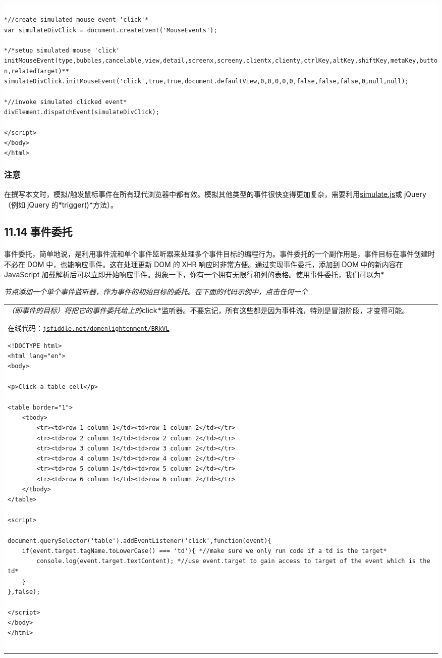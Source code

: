 ```

*//create simulated mouse event 'click'*
var simulateDivClick = document.createEvent('MouseEvents');

*/*setup simulated mouse 'click'
initMouseEvent(type,bubbles,cancelable,view,detail,screenx,screeny,clientx,clienty,ctrlKey,altKey,shiftKey,metaKey,button,relatedTarget)**
simulateDivClick.initMouseEvent('click',true,true,document.defaultView,0,0,0,0,0,false,false,false,0,null,null);

*//invoke simulated clicked event*
divElement.dispatchEvent(simulateDivClick);

</script> 
</body>
</html>

```

### 注意

在撰写本文时，模拟/触发鼠标事件在所有现代浏览器中都有效。模拟其他类型的事件很快变得更加复杂，需要利用[simulate.js](https://github.com/airportyh/simulate.js)或 jQuery（例如 jQuery 的*trigger()*方法）。

## 11.14 事件委托

事件委托，简单地说，是利用事件流和单个事件监听器来处理多个事件目标的编程行为。事件委托的一个副作用是，事件目标在事件创建时不必在 DOM 中，也能响应事件。这在处理更新 DOM 的 XHR 响应时非常方便。通过实现事件委托，添加到 DOM 中的新内容在 JavaScript 加载解析后可以立即开始响应事件。想象一下，你有一个拥有无限行和列的表格。使用事件委托，我们可以为*<table>*节点添加一个单个事件监听器，作为事件的初始目标的委托。在下面的代码示例中，点击任何一个*<td>*（即事件的目标）将把它的事件委托给*<table>*上的*click*监听器。不要忘记，所有这些都是因为事件流，特别是冒泡阶段，才变得可能。

在线代码：[`jsfiddle.net/domenlightenment/BRkVL`](http://jsfiddle.net/domenlightenment/BRkVL)

```
<!DOCTYPE html>
<html lang="en">
<body>

<p>Click a table cell</p>

<table border="1">
    <tbody>
        <tr><td>row 1 column 1</td><td>row 1 column 2</td></tr>
        <tr><td>row 2 column 1</td><td>row 2 column 2</td></tr>
        <tr><td>row 3 column 1</td><td>row 3 column 2</td></tr>
        <tr><td>row 4 column 1</td><td>row 4 column 2</td></tr>
        <tr><td>row 5 column 1</td><td>row 5 column 2</td></tr>
        <tr><td>row 6 column 1</td><td>row 6 column 2</td></tr>
    </tbody>
</table>​​​​​​​​

<script>

document.querySelector('table').addEventListener('click',function(event){
	if(event.target.tagName.toLowerCase() === 'td'){ *//make sure we only run code if a td is the target*
		console.log(event.target.textContent); *//use event.target to gain access to target of the event which is the td* 
	}      
},false);

</script> 
</body>
</html>
```